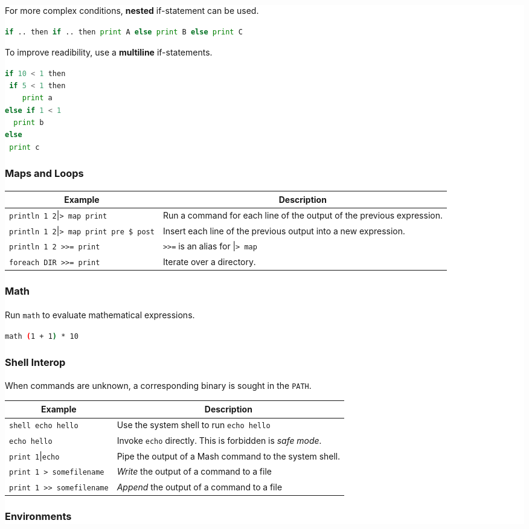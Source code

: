 For more complex conditions, **nested** if-statement can be used.

```python
if .. then if .. then print A else print B else print C
```

To improve readibility, use a **multiline** if-statements.

```python
if 10 < 1 then
 if 5 < 1 then
    print a
else if 1 < 1
  print b
else
 print c
```

### Maps and Loops

| Example                                     | Description                                                  |
| ------------------------------------------- | ------------------------------------------------------------ |
| `println 1 2`&vert;`> map print`            | Run a command for each line of the output of the previous expression. |
| `println 1 2`&vert;`> map print pre $ post` | Insert each line of the previous output into a new expression. |
| `println 1 2 >>= print`                     | `>>=` is an alias for &vert;`> map`                          |
| `foreach DIR >>= print`                     | Iterate over a directory.                                    |

### Math

Run `math` to evaluate mathematical expressions.

```sh
math (1 + 1) * 10
```

### Shell Interop

When commands are unknown, a corresponding binary is sought in the `PATH`.

| Example                    | Description                                      |
| -------------------------- | ------------------------------------------------ |
| `shell echo hello` | Use the system shell to run `echo hello` |
| `echo hello`              | Invoke `echo` directly. This is forbidden is *safe mode*. |
| `print 1`&vert;`echo`     | Pipe the output of a Mash command to the system shell. |
| `print 1 > somefilename`  | *Write* the output of a command to a file |
| `print 1 >> somefilename` | *Append* the output of a command to a file |

### Environments

